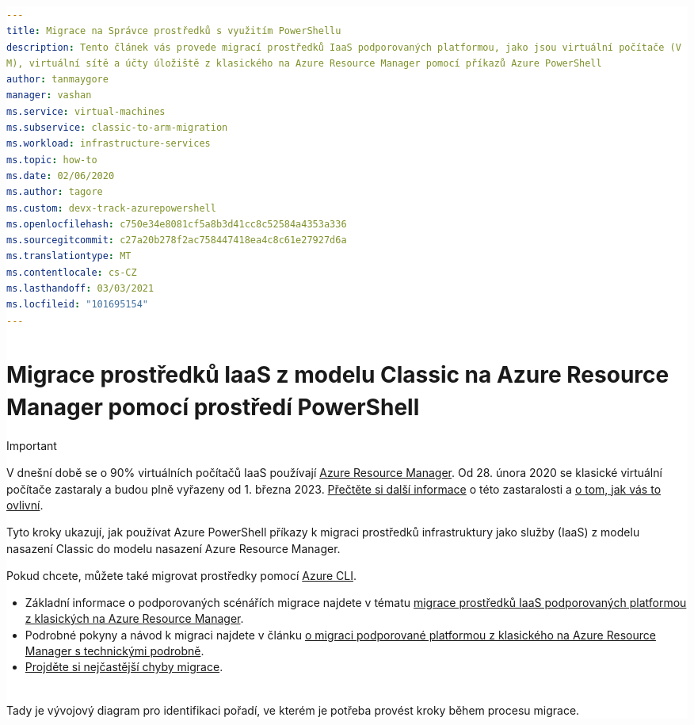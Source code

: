 ```yaml
---
title: Migrace na Správce prostředků s využitím PowerShellu
description: Tento článek vás provede migrací prostředků IaaS podporovaných platformou, jako jsou virtuální počítače (VM), virtuální sítě a účty úložiště z klasického na Azure Resource Manager pomocí příkazů Azure PowerShell
author: tanmaygore
manager: vashan
ms.service: virtual-machines
ms.subservice: classic-to-arm-migration
ms.workload: infrastructure-services
ms.topic: how-to
ms.date: 02/06/2020
ms.author: tagore
ms.custom: devx-track-azurepowershell
ms.openlocfilehash: c750e34e8081cf5a8b3d41cc8c52584a4353a336
ms.sourcegitcommit: c27a20b278f2ac758447418ea4c8c61e27927d6a
ms.translationtype: MT
ms.contentlocale: cs-CZ
ms.lasthandoff: 03/03/2021
ms.locfileid: "101695154"
---
```

# <a name="migrate-iaas-resources-from-classic-to-azure-resource-manager-by-using-powershell"></a>Migrace prostředků IaaS z modelu Classic na Azure Resource Manager pomocí prostředí PowerShell

> [!IMPORTANT]
> V dnešní době se o 90% virtuálních počítačů IaaS používají [Azure Resource Manager](https://azure.microsoft.com/features/resource-manager/). Od 28. února 2020 se klasické virtuální počítače zastaraly a budou plně vyřazeny od 1. března 2023. [Přečtěte si další informace]( https://aka.ms/classicvmretirement) o této zastaralosti a [o tom, jak vás to ovlivní](classic-vm-deprecation.md#how-does-this-affect-me).

Tyto kroky ukazují, jak používat Azure PowerShell příkazy k migraci prostředků infrastruktury jako služby (IaaS) z modelu nasazení Classic do modelu nasazení Azure Resource Manager.

Pokud chcete, můžete také migrovat prostředky pomocí [Azure CLI](migration-classic-resource-manager-cli.md).

* Základní informace o podporovaných scénářích migrace najdete v tématu [migrace prostředků IaaS podporovaných platformou z klasických na Azure Resource Manager](migration-classic-resource-manager-overview.md).
* Podrobné pokyny a návod k migraci najdete v článku [o migraci podporované platformou z klasického na Azure Resource Manager s technickými podrobně](migration-classic-resource-manager-deep-dive.md).
* [Projděte si nejčastější chyby migrace](migration-classic-resource-manager-errors.md).

<br>
Tady je vývojový diagram pro identifikaci pořadí, ve kterém je potřeba provést kroky během procesu migrace.
